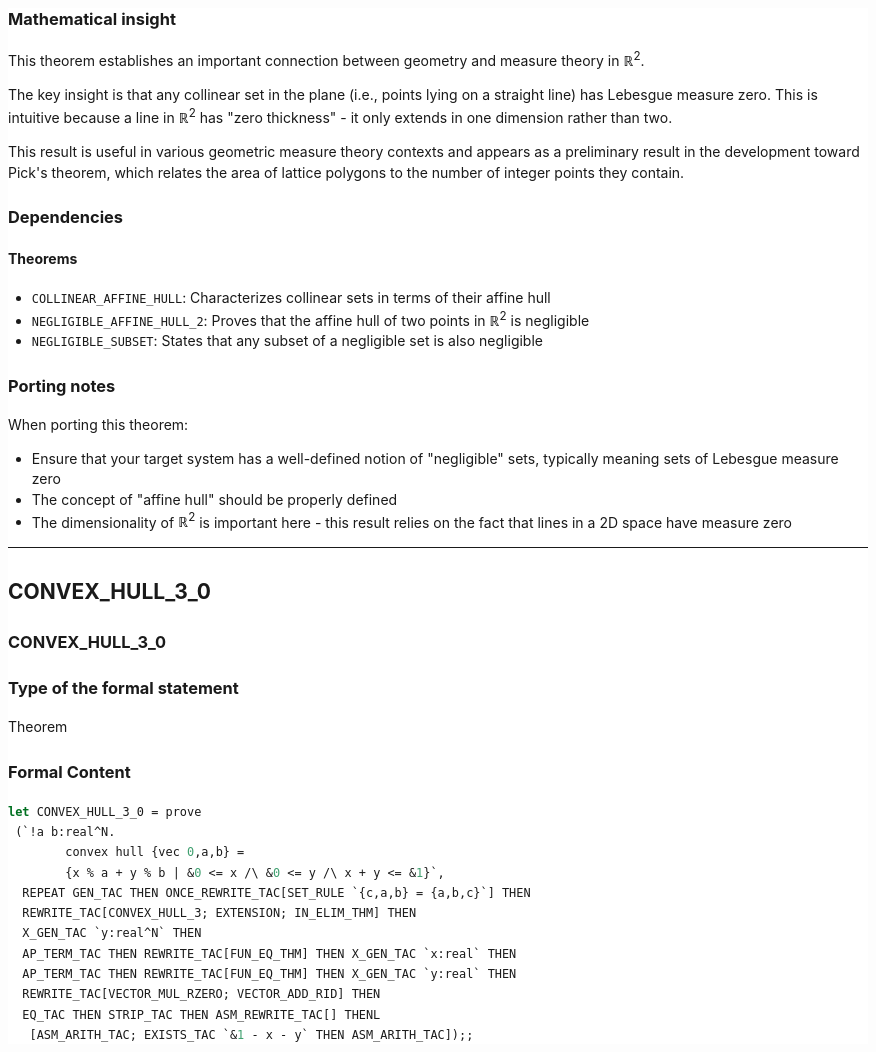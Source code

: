 ### Mathematical insight
This theorem establishes an important connection between geometry and measure theory in $\mathbb{R}^2$. 

The key insight is that any collinear set in the plane (i.e., points lying on a straight line) has Lebesgue measure zero. This is intuitive because a line in $\mathbb{R}^2$ has "zero thickness" - it only extends in one dimension rather than two.

This result is useful in various geometric measure theory contexts and appears as a preliminary result in the development toward Pick's theorem, which relates the area of lattice polygons to the number of integer points they contain.

### Dependencies
#### Theorems
- `COLLINEAR_AFFINE_HULL`: Characterizes collinear sets in terms of their affine hull
- `NEGLIGIBLE_AFFINE_HULL_2`: Proves that the affine hull of two points in $\mathbb{R}^2$ is negligible
- `NEGLIGIBLE_SUBSET`: States that any subset of a negligible set is also negligible

### Porting notes
When porting this theorem:
- Ensure that your target system has a well-defined notion of "negligible" sets, typically meaning sets of Lebesgue measure zero
- The concept of "affine hull" should be properly defined
- The dimensionality of $\mathbb{R}^2$ is important here - this result relies on the fact that lines in a 2D space have measure zero

---

## CONVEX_HULL_3_0

### CONVEX_HULL_3_0

### Type of the formal statement
Theorem

### Formal Content
```ocaml
let CONVEX_HULL_3_0 = prove
 (`!a b:real^N.
        convex hull {vec 0,a,b} =
        {x % a + y % b | &0 <= x /\ &0 <= y /\ x + y <= &1}`,
  REPEAT GEN_TAC THEN ONCE_REWRITE_TAC[SET_RULE `{c,a,b} = {a,b,c}`] THEN
  REWRITE_TAC[CONVEX_HULL_3; EXTENSION; IN_ELIM_THM] THEN
  X_GEN_TAC `y:real^N` THEN
  AP_TERM_TAC THEN REWRITE_TAC[FUN_EQ_THM] THEN X_GEN_TAC `x:real` THEN
  AP_TERM_TAC THEN REWRITE_TAC[FUN_EQ_THM] THEN X_GEN_TAC `y:real` THEN
  REWRITE_TAC[VECTOR_MUL_RZERO; VECTOR_ADD_RID] THEN
  EQ_TAC THEN STRIP_TAC THEN ASM_REWRITE_TAC[] THENL
   [ASM_ARITH_TAC; EXISTS_TAC `&1 - x - y` THEN ASM_ARITH_TAC]);;
```
